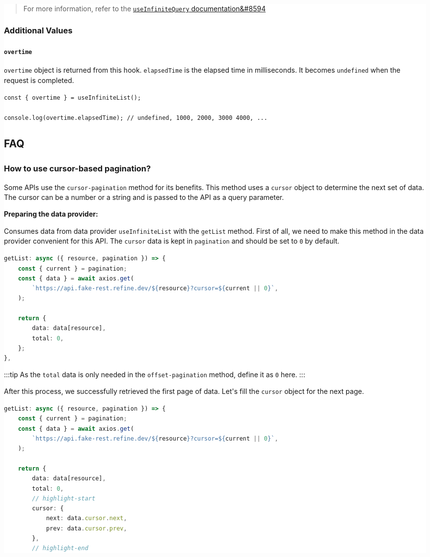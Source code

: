 > For more information, refer to the [`useInfiniteQuery` documentation&#8594](https://tanstack.com/query/latest/docs/react/reference/useInfiniteQuery)

### Additional Values

#### `overtime`

`overtime` object is returned from this hook. `elapsedTime` is the elapsed time in milliseconds. It becomes `undefined` when the request is completed.

```tsx
const { overtime } = useInfiniteList();

console.log(overtime.elapsedTime); // undefined, 1000, 2000, 3000 4000, ...
```

## FAQ

### How to use cursor-based pagination?

Some APIs use the `cursor-pagination` method for its benefits. This method uses a `cursor` object to determine the next set of data. The cursor can be a number or a string and is passed to the API as a query parameter.

**Preparing the data provider:**

Consumes data from data provider `useInfiniteList` with the `getList` method. First of all, we need to make this method in the data provider convenient for this API. The `cursor` data is kept in `pagination` and should be set to `0` by default.

```ts
getList: async ({ resource, pagination }) => {
    const { current } = pagination;
    const { data } = await axios.get(
        `https://api.fake-rest.refine.dev/${resource}?cursor=${current || 0}`,
    );

    return {
        data: data[resource],
        total: 0,
    };
},
```

:::tip
As the `total` data is only needed in the `offset-pagination` method, define it as `0` here.
:::

After this process, we successfully retrieved the first page of data. Let's fill the `cursor` object for the next page.

```ts
getList: async ({ resource, pagination }) => {
    const { current } = pagination;
    const { data } = await axios.get(
        `https://api.fake-rest.refine.dev/${resource}?cursor=${current || 0}`,
    );

    return {
        data: data[resource],
        total: 0,
        // highlight-start
        cursor: {
            next: data.cursor.next,
            prev: data.cursor.prev,
        },
        // highlight-end
```

[baserecord]: /api-reference/core/interfaces.md#baserecord
[httperror]: /api-reference/core/interfaces.md#httperror